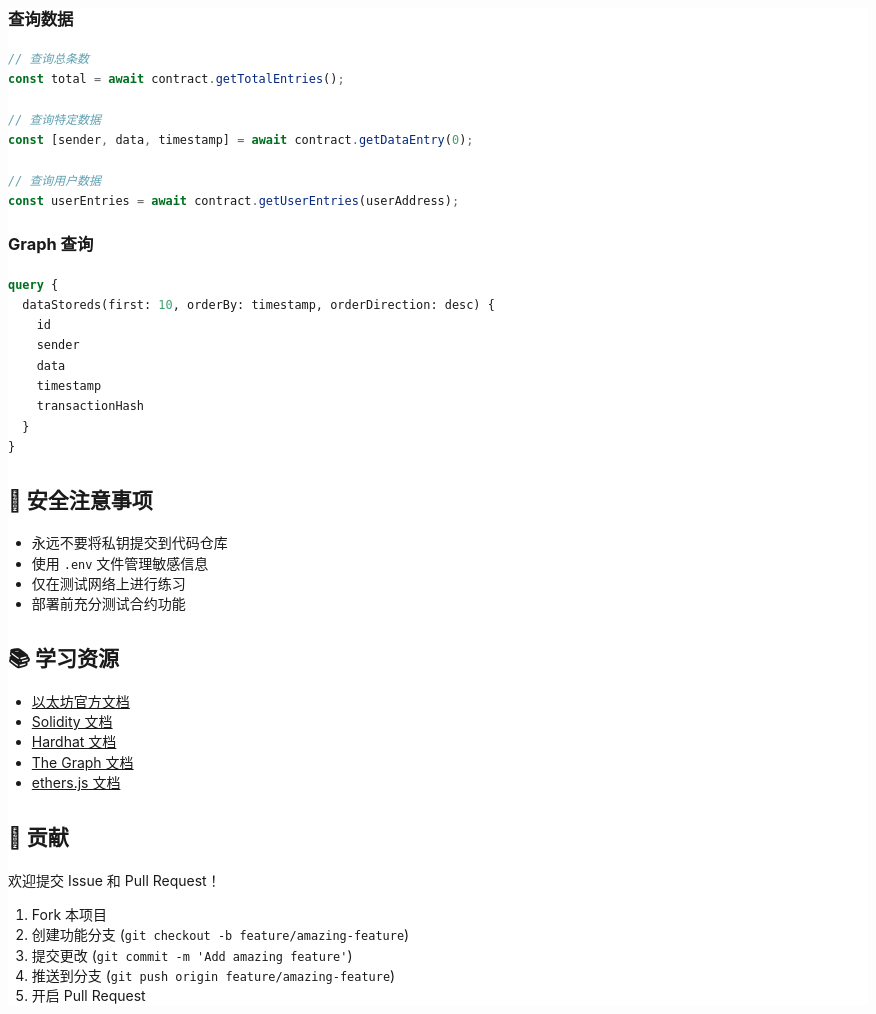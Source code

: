 ### 查询数据

```javascript
// 查询总条数
const total = await contract.getTotalEntries();

// 查询特定数据
const [sender, data, timestamp] = await contract.getDataEntry(0);

// 查询用户数据
const userEntries = await contract.getUserEntries(userAddress);
```

### Graph 查询

```graphql
query {
  dataStoreds(first: 10, orderBy: timestamp, orderDirection: desc) {
    id
    sender
    data
    timestamp
    transactionHash
  }
}
```

## 🔐 安全注意事项

- 永远不要将私钥提交到代码仓库
- 使用 `.env` 文件管理敏感信息
- 仅在测试网络上进行练习
- 部署前充分测试合约功能

## 📚 学习资源

- [以太坊官方文档](https://ethereum.org/zh/developers/docs/)
- [Solidity 文档](https://docs.soliditylang.org/)
- [Hardhat 文档](https://hardhat.org/docs)
- [The Graph 文档](https://thegraph.com/docs/)
- [ethers.js 文档](https://docs.ethers.io/v5/)

## 🤝 贡献

欢迎提交 Issue 和 Pull Request！

1. Fork 本项目
2. 创建功能分支 (`git checkout -b feature/amazing-feature`)
3. 提交更改 (`git commit -m 'Add amazing feature'`)
4. 推送到分支 (`git push origin feature/amazing-feature`)
5. 开启 Pull Request
